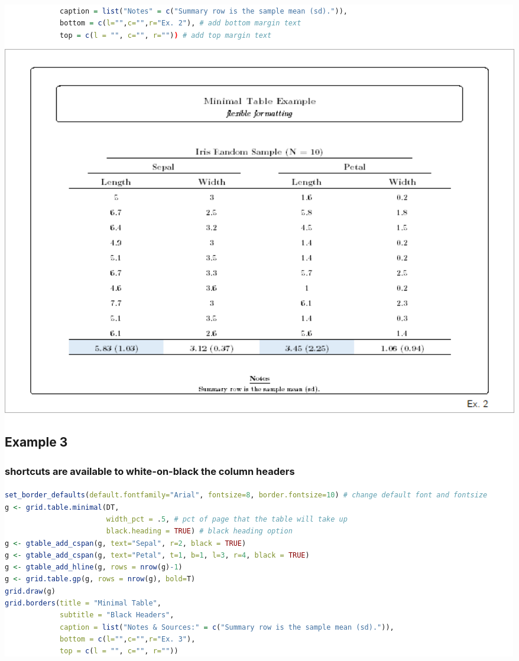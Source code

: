 ``` r
             caption = list("Notes" = c("Summary row is the sample mean (sd).")),
             bottom = c(l="",c="",r="Ex. 2"), # add bottom margin text
             top = c(l = "", c="", r="")) # add top margin text
```

<img src="man/figures/README-example2-1.png" width="100%" style="border: 1px solid darkgray;" />

## Example 3

### shortcuts are available to white-on-black the column headers

``` r
set_border_defaults(default.fontfamily="Arial", fontsize=8, border.fontsize=10) # change default font and fontsize
g <- grid.table.minimal(DT, 
                        width_pct = .5, # pct of page that the table will take up
                        black.heading = TRUE) # black heading option
g <- gtable_add_cspan(g, text="Sepal", r=2, black = TRUE) 
g <- gtable_add_cspan(g, text="Petal", t=1, b=1, l=3, r=4, black = TRUE)
g <- gtable_add_hline(g, rows = nrow(g)-1)
g <- grid.table.gp(g, rows = nrow(g), bold=T)
grid.draw(g)
grid.borders(title = "Minimal Table",
             subtitle = "Black Headers",
             caption = list("Notes & Sources:" = c("Summary row is the sample mean (sd).")),
             bottom = c(l="",c="",r="Ex. 3"),
             top = c(l = "", c="", r=""))
```
